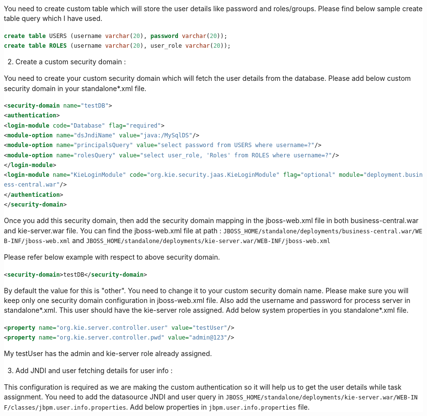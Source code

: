 You need to create custom table which will store the user details like password and roles/groups.
Please find below sample create table query which I have used.

```sql
create table USERS (username varchar(20), password varchar(20));
create table ROLES (username varchar(20), user_role varchar(20));
```
2. Create a custom security domain :

You need to create your custom security domain which will fetch the user details from the database.
Please add below custom security domain in your standalone*.xml file.

```xml
<security-domain name="testDB">
<authentication>
<login-module code="Database" flag="required">
<module-option name="dsJndiName" value="java:/MySqlDS"/>
<module-option name="principalsQuery" value="select password from USERS where username=?"/>
<module-option name="rolesQuery" value="select user_role, 'Roles' from ROLES where username=?"/>
</login-module>
<login-module name="KieLoginModule" code="org.kie.security.jaas.KieLoginModule" flag="optional" module="deployment.business-central.war"/>
</authentication>
</security-domain>
```

Once you add this security domain, then add the security domain mapping in the jboss-web.xml file in both business-central.war and kie-server.war file.
You can find the jboss-web.xml file at path : `JBOSS_HOME/standalone/deployments/business-central.war/WEB-INF/jboss-web.xml` and
`JBOSS_HOME/standalone/deployments/kie-server.war/WEB-INF/jboss-web.xml`

Please refer below example with respect to above security domain.
```xml
<security-domain>testDB</security-domain>
```

By default the value for this is "other". You need to change it to your custom security domain name. Please make sure you will keep only one security domain configuration in jboss-web.xml file.
Also add the username and password for process server in standalone*.xml. This user should have the kie-server role assigned.
Add below system properties in you standalone*.xml file.

```xml
<property name="org.kie.server.controller.user" value="testUser"/>
<property name="org.kie.server.controller.pwd" value="admin@123"/>
```
My testUser has the admin and kie-server role already assigned.

3. Add JNDI and user fetching details for user info :

This configuration is required as we are making the custom authentication so it will help us to get the user details while task assignment.
You need to add the datasource JNDI and user query in `JBOSS_HOME/standalone/deployments/kie-server.war/WEB-INF/classes/jbpm.user.info.properties`.
Add below properties in `jbpm.user.info.properties` file.
